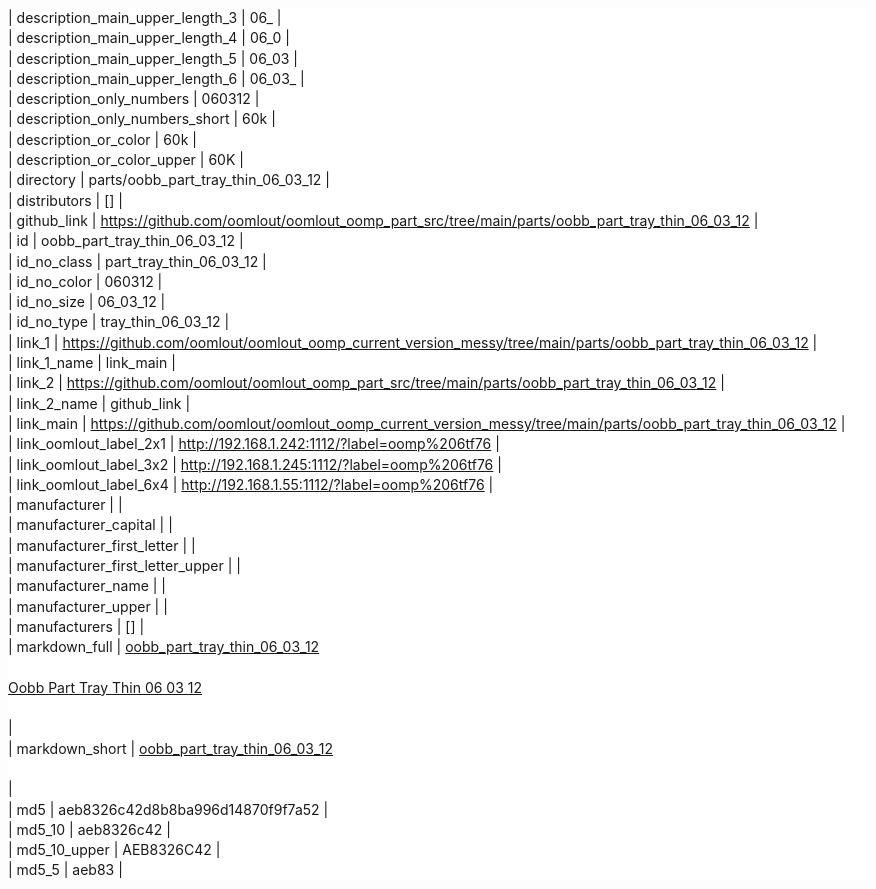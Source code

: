 | description_main_upper_length_3 | 06_ |  
| description_main_upper_length_4 | 06_0 |  
| description_main_upper_length_5 | 06_03 |  
| description_main_upper_length_6 | 06_03_ |  
| description_only_numbers | 060312 |  
| description_only_numbers_short | 60k |  
| description_or_color | 60k |  
| description_or_color_upper | 60K |  
| directory | parts/oobb_part_tray_thin_06_03_12 |  
| distributors | [] |  
| github_link | https://github.com/oomlout/oomlout_oomp_part_src/tree/main/parts/oobb_part_tray_thin_06_03_12 |  
| id | oobb_part_tray_thin_06_03_12 |  
| id_no_class | part_tray_thin_06_03_12 |  
| id_no_color | 060312 |  
| id_no_size | 06_03_12 |  
| id_no_type | tray_thin_06_03_12 |  
| link_1 | https://github.com/oomlout/oomlout_oomp_current_version_messy/tree/main/parts/oobb_part_tray_thin_06_03_12 |  
| link_1_name | link_main |  
| link_2 | https://github.com/oomlout/oomlout_oomp_part_src/tree/main/parts/oobb_part_tray_thin_06_03_12 |  
| link_2_name | github_link |  
| link_main | https://github.com/oomlout/oomlout_oomp_current_version_messy/tree/main/parts/oobb_part_tray_thin_06_03_12 |  
| link_oomlout_label_2x1 | http://192.168.1.242:1112/?label=oomp%206tf76 |  
| link_oomlout_label_3x2 | http://192.168.1.245:1112/?label=oomp%206tf76 |  
| link_oomlout_label_6x4 | http://192.168.1.55:1112/?label=oomp%206tf76 |  
| manufacturer |  |  
| manufacturer_capital |  |  
| manufacturer_first_letter |  |  
| manufacturer_first_letter_upper |  |  
| manufacturer_name |  |  
| manufacturer_upper |  |  
| manufacturers | [] |  
| markdown_full | [oobb_part_tray_thin_06_03_12](https://github.com/oomlout/oomlout_oomp_current_version_messy/tree/main/parts/oobb_part_tray_thin_06_03_12)<br>[](https://github.com/oomlout/oomlout_oomp_current_version_messy/tree/main/parts/oobb_part_tray_thin_06_03_12)<br>[Oobb Part Tray Thin 06 03 12](https://github.com/oomlout/oomlout_oomp_current_version_messy/tree/main/parts/oobb_part_tray_thin_06_03_12)<br><br> |  
| markdown_short | [oobb_part_tray_thin_06_03_12](https://github.com/oomlout/oomlout_oomp_current_version_messy/tree/main/parts/oobb_part_tray_thin_06_03_12)<br><br> |  
| md5 | aeb8326c42d8b8ba996d14870f9f7a52 |  
| md5_10 | aeb8326c42 |  
| md5_10_upper | AEB8326C42 |  
| md5_5 | aeb83 |  
